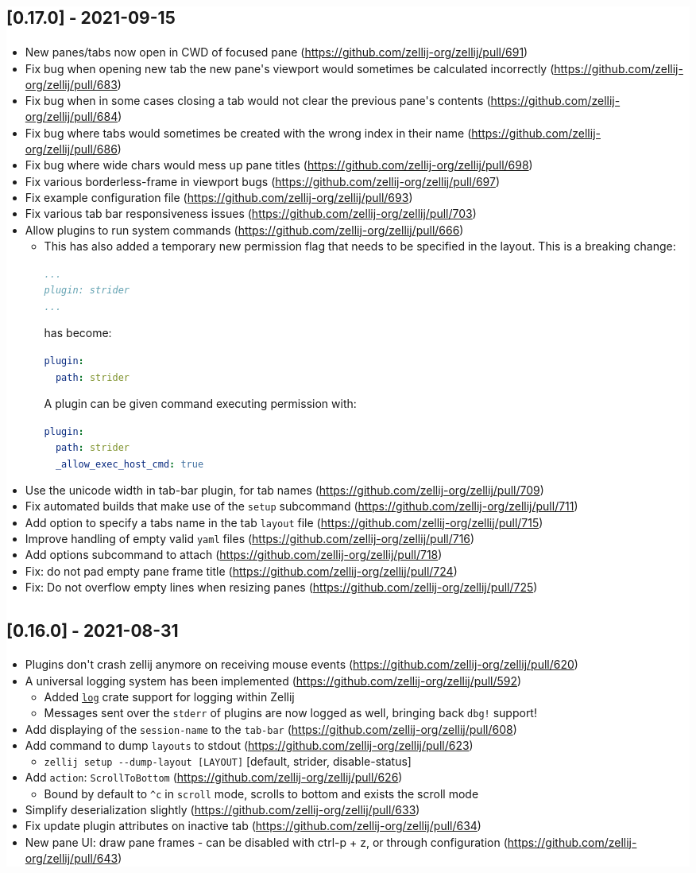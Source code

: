 ## [0.17.0] - 2021-09-15
* New panes/tabs now open in CWD of focused pane (https://github.com/zellij-org/zellij/pull/691)
* Fix bug when opening new tab the new pane's viewport would sometimes be calculated incorrectly (https://github.com/zellij-org/zellij/pull/683)
* Fix bug when in some cases closing a tab would not clear the previous pane's contents (https://github.com/zellij-org/zellij/pull/684)
* Fix bug where tabs would sometimes be created with the wrong index in their name (https://github.com/zellij-org/zellij/pull/686)
* Fix bug where wide chars would mess up pane titles (https://github.com/zellij-org/zellij/pull/698)
* Fix various borderless-frame in viewport bugs (https://github.com/zellij-org/zellij/pull/697)
* Fix example configuration file (https://github.com/zellij-org/zellij/pull/693)
* Fix various tab bar responsiveness issues (https://github.com/zellij-org/zellij/pull/703)
* Allow plugins to run system commands (https://github.com/zellij-org/zellij/pull/666)
  * This has also added a temporary new permission flag that needs to be specified in the layout. This is a breaking change:
    ```yaml
    ...
    plugin: strider
    ...
    ```
    has become:
    ```yaml
    plugin:
      path: strider
    ```
    A plugin can be given command executing permission with:
    ```yaml
    plugin:
      path: strider
      _allow_exec_host_cmd: true
    ```
* Use the unicode width in tab-bar plugin, for tab names (https://github.com/zellij-org/zellij/pull/709)
* Fix automated builds that make use of the `setup` subcommand (https://github.com/zellij-org/zellij/pull/711)
* Add option to specify a tabs name in the tab `layout` file (https://github.com/zellij-org/zellij/pull/715)
* Improve handling of empty valid `yaml` files (https://github.com/zellij-org/zellij/pull/716)
* Add options subcommand to attach (https://github.com/zellij-org/zellij/pull/718)
* Fix: do not pad empty pane frame title (https://github.com/zellij-org/zellij/pull/724)
* Fix: Do not overflow empty lines when resizing panes (https://github.com/zellij-org/zellij/pull/725)


## [0.16.0] - 2021-08-31
* Plugins don't crash zellij anymore on receiving mouse events (https://github.com/zellij-org/zellij/pull/620)
* A universal logging system has been implemented (https://github.com/zellij-org/zellij/pull/592)
  * Added [`log`](https://docs.rs/log/0.4.14/log/#macros) crate support for logging within Zellij
  * Messages sent over the `stderr` of plugins are now logged as well, bringing back `dbg!` support!
* Add displaying of the `session-name` to the `tab-bar` (https://github.com/zellij-org/zellij/pull/608)
* Add command to dump `layouts` to stdout (https://github.com/zellij-org/zellij/pull/623)
  * `zellij setup --dump-layout [LAYOUT]` [default, strider, disable-status]
* Add `action`: `ScrollToBottom` (https://github.com/zellij-org/zellij/pull/626)
  * Bound by default to `^c` in `scroll` mode, scrolls to bottom and exists the scroll mode
* Simplify deserialization slightly (https://github.com/zellij-org/zellij/pull/633)
* Fix update plugin attributes on inactive tab (https://github.com/zellij-org/zellij/pull/634)
* New pane UI: draw pane frames - can be disabled with ctrl-p + z, or through configuration (https://github.com/zellij-org/zellij/pull/643)